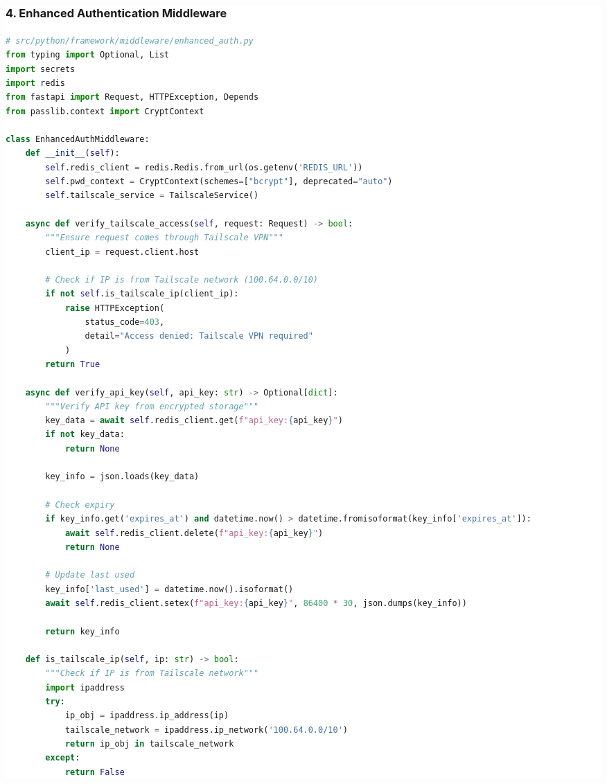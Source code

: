 ### 4. Enhanced Authentication Middleware

```python
# src/python/framework/middleware/enhanced_auth.py
from typing import Optional, List
import secrets
import redis
from fastapi import Request, HTTPException, Depends
from passlib.context import CryptContext

class EnhancedAuthMiddleware:
    def __init__(self):
        self.redis_client = redis.Redis.from_url(os.getenv('REDIS_URL'))
        self.pwd_context = CryptContext(schemes=["bcrypt"], deprecated="auto")
        self.tailscale_service = TailscaleService()
        
    async def verify_tailscale_access(self, request: Request) -> bool:
        """Ensure request comes through Tailscale VPN"""
        client_ip = request.client.host
        
        # Check if IP is from Tailscale network (100.64.0.0/10)
        if not self.is_tailscale_ip(client_ip):
            raise HTTPException(
                status_code=403, 
                detail="Access denied: Tailscale VPN required"
            )
        return True
    
    async def verify_api_key(self, api_key: str) -> Optional[dict]:
        """Verify API key from encrypted storage"""
        key_data = await self.redis_client.get(f"api_key:{api_key}")
        if not key_data:
            return None
            
        key_info = json.loads(key_data)
        
        # Check expiry
        if key_info.get('expires_at') and datetime.now() > datetime.fromisoformat(key_info['expires_at']):
            await self.redis_client.delete(f"api_key:{api_key}")
            return None
            
        # Update last used
        key_info['last_used'] = datetime.now().isoformat()
        await self.redis_client.setex(f"api_key:{api_key}", 86400 * 30, json.dumps(key_info))
        
        return key_info
    
    def is_tailscale_ip(self, ip: str) -> bool:
        """Check if IP is from Tailscale network"""
        import ipaddress
        try:
            ip_obj = ipaddress.ip_address(ip)
            tailscale_network = ipaddress.ip_network('100.64.0.0/10')
            return ip_obj in tailscale_network
        except:
            return False
```
